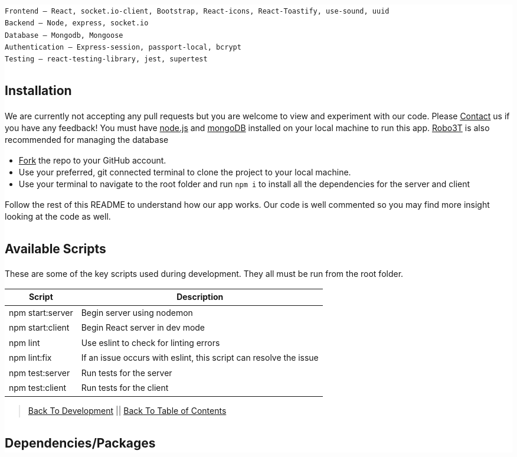 ```sh
Frontend – React, socket.io-client, Bootstrap, React-icons, React-Toastify, use-sound, uuid 
Backend – Node, express, socket.io
Database – Mongodb, Mongoose
Authentication – Express-session, passport-local, bcrypt
Testing – react-testing-library, jest, supertest
```

## Installation

We are currently not accepting any pull requests but you are welcome to view and experiment with our code. Please [Contact](#Contact) us if you have any feedback! You must have [node.js](https://nodejs.org/en/) and [mongoDB](https://www.mongodb.com/) installed on your local machine to run this app. [Robo3T](https://robomongo.org/download) is also recommended for managing the database

- [Fork](https://docs.github.com/en/github/getting-started-with-github/fork-a-repo) the repo to your GitHub account.
- Use your preferred, git connected terminal to clone the project to your local machine.
- Use your terminal to navigate to the root folder and run `npm i` to install all the dependencies for the server and client

Follow the rest of this README to understand how our app works. Our code is well commented so you may find more insight looking at the code as well.

## Available Scripts

These are some of the key scripts used during development. They all must be run from the root folder.

| Script | Description |
| ------ | ------ |
| npm start:server | Begin server using nodemon |
| npm start:client | Begin React server in dev mode |
| npm lint | Use eslint to check for linting errors |
| npm lint:fix | If an issue occurs with eslint, this script can resolve the issue |
| npm test:server | Run tests for the server |
| npm test:client | Run tests for the client |

&NewLine;
&NewLine;

> [Back To Development](#Development) || [Back To Table of Contents](#Table-of-Contents)

&NewLine;
&NewLine;

## Dependencies/Packages

&NewLine;
&NewLine;
